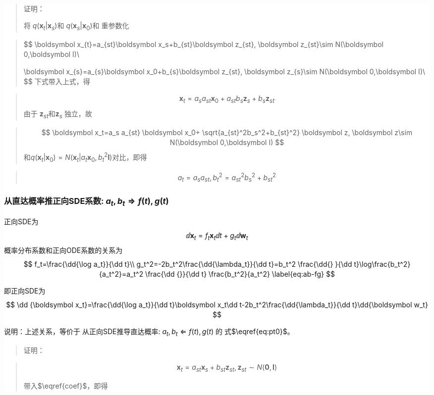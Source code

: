 >   证明：
>
>   将 $q(\boldsymbol x_t|\boldsymbol x_s)$和 $q(\boldsymbol x_s|\boldsymbol x_0)$和 重参数化

>   $$
>   \boldsymbol x_{t}=a_{st}\boldsymbol x_s+b_{st}\boldsymbol z_{st}, \boldsymbol z_{st}\sim N(\boldsymbol 0,\boldsymbol I)\\
>
>   \boldsymbol x_{s}=a_{s}\boldsymbol x_0+b_{s}\boldsymbol z_{st}, \boldsymbol z_{s}\sim N(\boldsymbol 0,\boldsymbol I)\\
>   $$
>   下式带入上式，得

>   $$
>   \boldsymbol x_t=a_s a_{st} \boldsymbol x_0+a_{st}b_s \boldsymbol  z_s+b_s \boldsymbol z_{st}
>   $$
>   由于 $\boldsymbol z_{st}$和$\boldsymbol z_{s}$ 独立，故

>   $$
>   \boldsymbol x_t=a_s a_{st} \boldsymbol x_0+ \sqrt{a_{st}^2b_s^2+b_{st}^2} \boldsymbol z, \boldsymbol z\sim N(\boldsymbol 0,\boldsymbol I)
>   $$
>   和$q(\boldsymbol{x}_t|\boldsymbol{x}_0)=N(\boldsymbol{x}_t|a_t \boldsymbol x_0, b_t^2 \boldsymbol I)$对比，即得

>   $$
>   a_{t}=a_s a_{st}, b_{t}^2=a_{st}^2b_s^2+b_{st}^2
>   $$

### 从直达概率推正向SDE系数: $a_t,b_t\Rightarrow f(t),g(t)$

正向SDE为
$$
\dd {\boldsymbol x_t}=f_t\boldsymbol x_t\dd t+g_t\dd{\boldsymbol w_t}\label{ddpm-sde}
$$
概率分布系数和正向ODE系数的关系为
$$
f_t=\frac{\dd{\log a_t}}{\dd t}\\
g_t^2=-2b_t^2\frac{\dd{\lambda_t}}{\dd t}=b_t^2 \frac{\dd{} }{\dd t}\log\frac{b_t^2}{a_t^2}=a_t^2 \frac{\dd {}}{\dd t} \frac{b_t^2}{a_t^2} \label{eq:ab-fg}
$$

即正向SDE为
$$
\dd {\boldsymbol x_t}=\frac{\dd{\log a_t}}{\dd t}\boldsymbol x_t\dd t-2b_t^2\frac{\dd{\lambda_t}}{\dd t}\dd{\boldsymbol w_t}
$$

说明：上述关系，等价于 从正向SDE推导直达概率: $a_t,b_t\Leftarrow f(t),g(t)$ 的 式$\eqref{eq:pt0}$。

>   证明：

>   $$
>   \boldsymbol x_t=a_{st}\boldsymbol x_s+b_{st}\boldsymbol z_{st}, \boldsymbol z_{st}\sim N(\boldsymbol 0,\boldsymbol I)
>   $$
>
>   带入$\eqref{coef}$，即得
